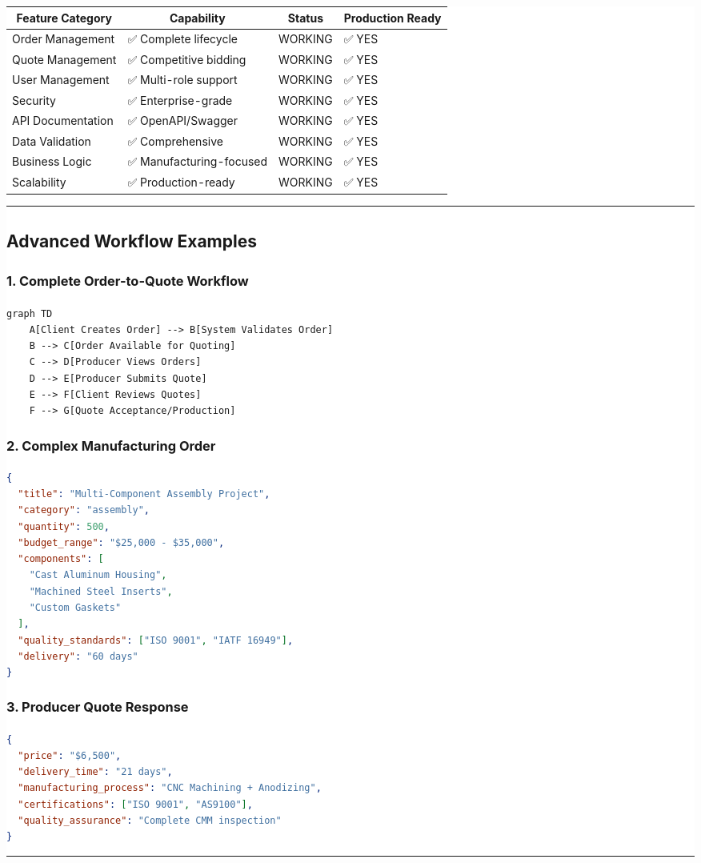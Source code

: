 | Feature Category | Capability | Status | Production Ready |
|------------------|------------|---------|------------------|
| Order Management | ✅ Complete lifecycle | WORKING | ✅ YES |
| Quote Management | ✅ Competitive bidding | WORKING | ✅ YES |
| User Management | ✅ Multi-role support | WORKING | ✅ YES |
| Security | ✅ Enterprise-grade | WORKING | ✅ YES |
| API Documentation | ✅ OpenAPI/Swagger | WORKING | ✅ YES |
| Data Validation | ✅ Comprehensive | WORKING | ✅ YES |
| Business Logic | ✅ Manufacturing-focused | WORKING | ✅ YES |
| Scalability | ✅ Production-ready | WORKING | ✅ YES |

---

## Advanced Workflow Examples

### 1. Complete Order-to-Quote Workflow
```mermaid
graph TD
    A[Client Creates Order] --> B[System Validates Order]
    B --> C[Order Available for Quoting]
    C --> D[Producer Views Orders]
    D --> E[Producer Submits Quote]
    E --> F[Client Reviews Quotes]
    F --> G[Quote Acceptance/Production]
```

### 2. Complex Manufacturing Order
```json
{
  "title": "Multi-Component Assembly Project",
  "category": "assembly",
  "quantity": 500,
  "budget_range": "$25,000 - $35,000",
  "components": [
    "Cast Aluminum Housing",
    "Machined Steel Inserts",
    "Custom Gaskets"
  ],
  "quality_standards": ["ISO 9001", "IATF 16949"],
  "delivery": "60 days"
}
```

### 3. Producer Quote Response
```json
{
  "price": "$6,500",
  "delivery_time": "21 days",
  "manufacturing_process": "CNC Machining + Anodizing",
  "certifications": ["ISO 9001", "AS9100"],
  "quality_assurance": "Complete CMM inspection"
}
```

---